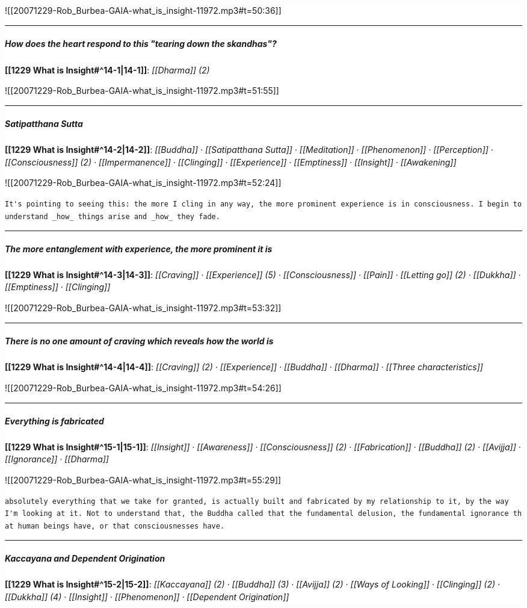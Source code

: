 ![[20071229-Rob_Burbea-GAIA-what_is_insight-11972.mp3#t=50:36]]

---
##### How does the heart respond to this "tearing down the skandhas"?
**[[1229 What is Insight#^14-1|14-1]]**: _[[Dharma]] (2)_

![[20071229-Rob_Burbea-GAIA-what_is_insight-11972.mp3#t=51:55]]

---
##### Satipatthana Sutta
**[[1229 What is Insight#^14-2|14-2]]**: _[[Buddha]] · [[Satipatthana Sutta]] · [[Meditation]] · [[Phenomenon]] · [[Perception]] · [[Consciousness]] (2) · [[Impermanence]] · [[Clinging]] · [[Experience]] · [[Emptiness]] · [[Insight]] · [[Awakening]]_

![[20071229-Rob_Burbea-GAIA-what_is_insight-11972.mp3#t=52:24]]

```ad-quote
It's pointing to seeing this: the more I cling in any way, the more prominent experience is in consciousness. I begin to understand _how_ things arise and _how_ they fade.
```
---
##### The more entanglement with experience, the more prominent it is
**[[1229 What is Insight#^14-3|14-3]]**: _[[Craving]] · [[Experience]] (5) · [[Consciousness]] · [[Pain]] · [[Letting go]] (2) · [[Dukkha]] · [[Emptiness]] · [[Clinging]]_

![[20071229-Rob_Burbea-GAIA-what_is_insight-11972.mp3#t=53:32]]

---
##### There is no _one_ amount of craving which reveals how the world is
**[[1229 What is Insight#^14-4|14-4]]**: _[[Craving]] (2) · [[Experience]] · [[Buddha]] · [[Dharma]] · [[Three characteristics]]_

![[20071229-Rob_Burbea-GAIA-what_is_insight-11972.mp3#t=54:26]]

---
##### Everything is fabricated
**[[1229 What is Insight#^15-1|15-1]]**: _[[Insight]] · [[Awareness]] · [[Consciousness]] (2) · [[Fabrication]] · [[Buddha]] (2) · [[Avijja]] · [[Ignorance]] · [[Dharma]]_

![[20071229-Rob_Burbea-GAIA-what_is_insight-11972.mp3#t=55:29]]

```ad-quote
absolutely everything that we take for granted, is actually built and fabricated by my relationship to it, by the way I'm looking at it. Not to understand that, the Buddha called that the fundamental delusion, the fundamental ignorance that human beings have, or that consciousnesses have.
```
---
##### Kaccayana and Dependent Origination
**[[1229 What is Insight#^15-2|15-2]]**: _[[Kaccayana]] (2) · [[Buddha]] (3) · [[Avijja]] (2) · [[Ways of Looking]] · [[Clinging]] (2) · [[Dukkha]] (4) · [[Insight]] · [[Phenomenon]] · [[Dependent Origination]]_
